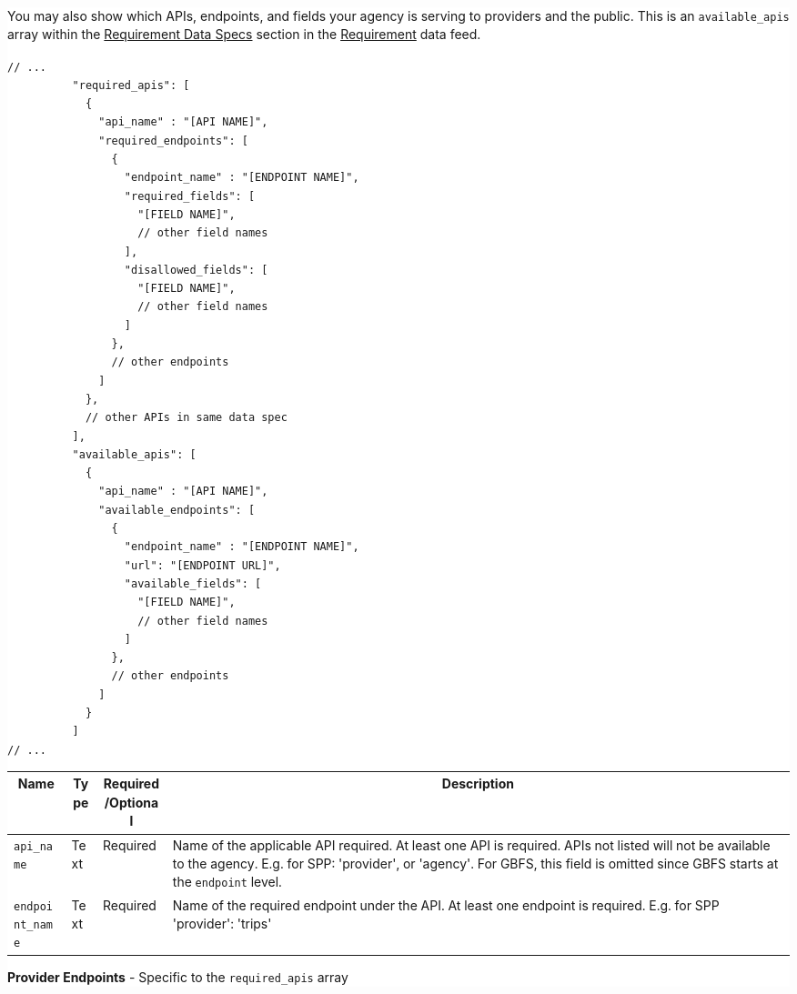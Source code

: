 You may also show which APIs, endpoints, and fields your agency is serving to providers and the public. This is an `available_apis` array within the [Requirement Data Specs](#requirement-data-specs) section in the [Requirement](#requirement) data feed.

```jsonc
// ...
          "required_apis": [
            {
              "api_name" : "[API NAME]",
              "required_endpoints": [
                {
                  "endpoint_name" : "[ENDPOINT NAME]",
                  "required_fields": [
                    "[FIELD NAME]",
                    // other field names
                  ],
                  "disallowed_fields": [
                    "[FIELD NAME]",
                    // other field names
                  ]
                },
                // other endpoints
              ]
            },
            // other APIs in same data spec
          ],
          "available_apis": [
            {
              "api_name" : "[API NAME]",
              "available_endpoints": [
                {
                  "endpoint_name" : "[ENDPOINT NAME]",
                  "url": "[ENDPOINT URL]",
                  "available_fields": [
                    "[FIELD NAME]",
                    // other field names
                  ]
                },
                // other endpoints
              ]
            }
          ]
// ...
```

| Name                 | Type  | Required/Optional | Description                |
| -------------------- | ----- | -------- | ----------------------------------- |
| `api_name`           | Text  | Required | Name of the applicable API required. At least one API is required. APIs not listed will not be available to the agency. E.g. for SPP: 'provider', or 'agency'. For GBFS, this field is omitted since GBFS starts at the `endpoint` level. |
| `endpoint_name`      | Text  | Required | Name of the required endpoint under the API. At least one endpoint is required. E.g. for SPP 'provider': 'trips' |

**Provider Endpoints** - Specific to the `required_apis` array


[beta]: /general-information.md#beta
[error-messages]: /general-information.md#error-messages
[iana]: https://www.iana.org/assignments/http-status-codes/http-status-codes.xhtml
[json-schema]: #json-schema
[muni-boundary]: ../provider/README.md#municipality-boundary
[propulsion-types]: /general-information.md#propulsion-types
[responses]: /general-information.md#responses
[ts]: /general-information.md#timestamps
[toc]: #table-of-contents
[vehicle-events]: /general-information.md#vehicle-state-events
[vehicle-states]: /general-information.md#vehicle-states
[vehicle-types]: /general-information.md#vehicle-types
[versioning]: /general-information.md#versioning